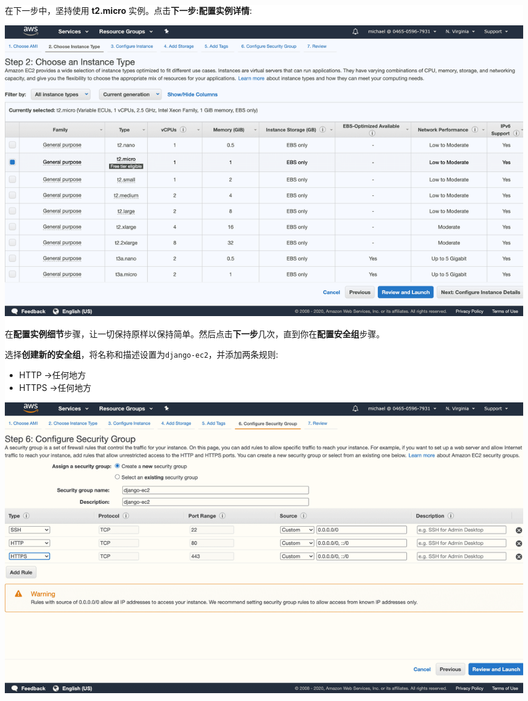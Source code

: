 在下一步中，坚持使用 **t2.micro** 实例。点击**下一步:配置实例详情**:

![EC2 instance type](img/0a94645b08e41e5c6f615251af6b6418.png)

在**配置实例细节**步骤，让一切保持原样以保持简单。然后点击**下一步**几次，直到你在**配置安全组**步骤。

选择**创建新的安全组**，将名称和描述设置为`django-ec2`，并添加两条规则:

*   HTTP ->任何地方
*   HTTPS ->任何地方

![EC2 configure security groups](img/99928034d5e322074f37afab53df67d6.png)
